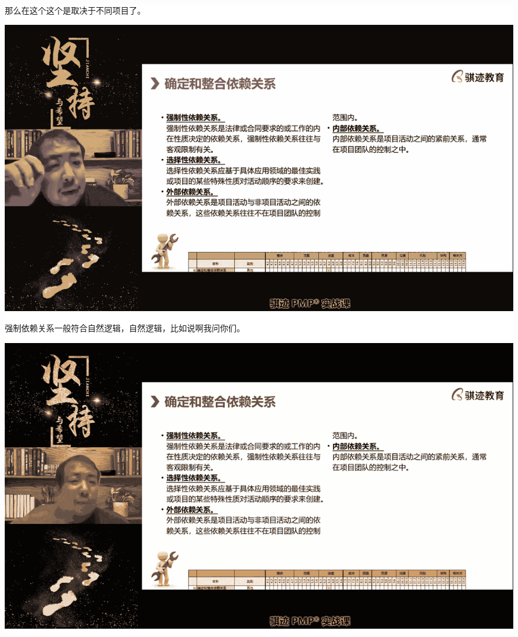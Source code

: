 那么在这个这个是取决于不同项目了。

![](img/23ace66737498719efa795ac14ed0abb_140.png)

强制依赖关系一般符合自然逻辑，自然逻辑，比如说啊我问你们。

![](img/23ace66737498719efa795ac14ed0abb_142.png)
